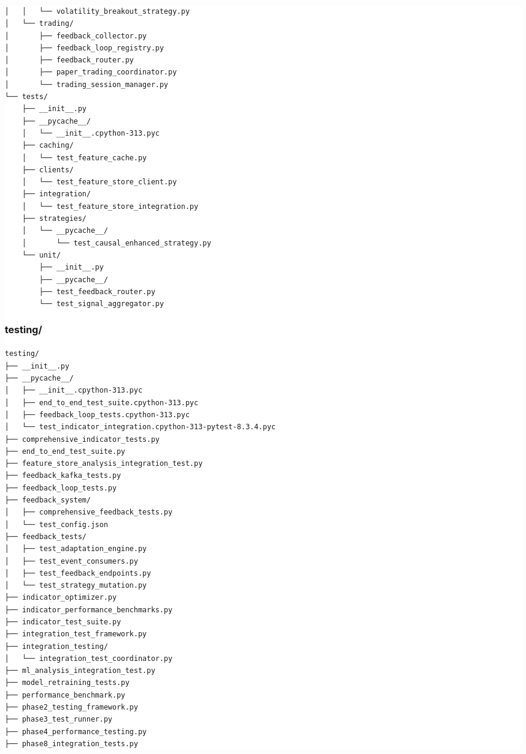 ```
│   │   └── volatility_breakout_strategy.py
│   └── trading/
│       ├── feedback_collector.py
│       ├── feedback_loop_registry.py
│       ├── feedback_router.py
│       ├── paper_trading_coordinator.py
│       └── trading_session_manager.py
└── tests/
    ├── __init__.py
    ├── __pycache__/
    │   └── __init__.cpython-313.pyc
    ├── caching/
    │   └── test_feature_cache.py
    ├── clients/
    │   └── test_feature_store_client.py
    ├── integration/
    │   └── test_feature_store_integration.py
    ├── strategies/
    │   └── __pycache__/
    │       └── test_causal_enhanced_strategy.py
    └── unit/
        ├── __init__.py
        ├── __pycache__/
        ├── test_feedback_router.py
        └── test_signal_aggregator.py
```

### testing/

```
testing/
├── __init__.py
├── __pycache__/
│   ├── __init__.cpython-313.pyc
│   ├── end_to_end_test_suite.cpython-313.pyc
│   ├── feedback_loop_tests.cpython-313.pyc
│   └── test_indicator_integration.cpython-313-pytest-8.3.4.pyc
├── comprehensive_indicator_tests.py
├── end_to_end_test_suite.py
├── feature_store_analysis_integration_test.py
├── feedback_kafka_tests.py
├── feedback_loop_tests.py
├── feedback_system/
│   ├── comprehensive_feedback_tests.py
│   └── test_config.json
├── feedback_tests/
│   ├── test_adaptation_engine.py
│   ├── test_event_consumers.py
│   ├── test_feedback_endpoints.py
│   └── test_strategy_mutation.py
├── indicator_optimizer.py
├── indicator_performance_benchmarks.py
├── indicator_test_suite.py
├── integration_test_framework.py
├── integration_testing/
│   └── integration_test_coordinator.py
├── ml_analysis_integration_test.py
├── model_retraining_tests.py
├── performance_benchmark.py
├── phase2_testing_framework.py
├── phase3_test_runner.py
├── phase4_performance_testing.py
├── phase8_integration_tests.py
```